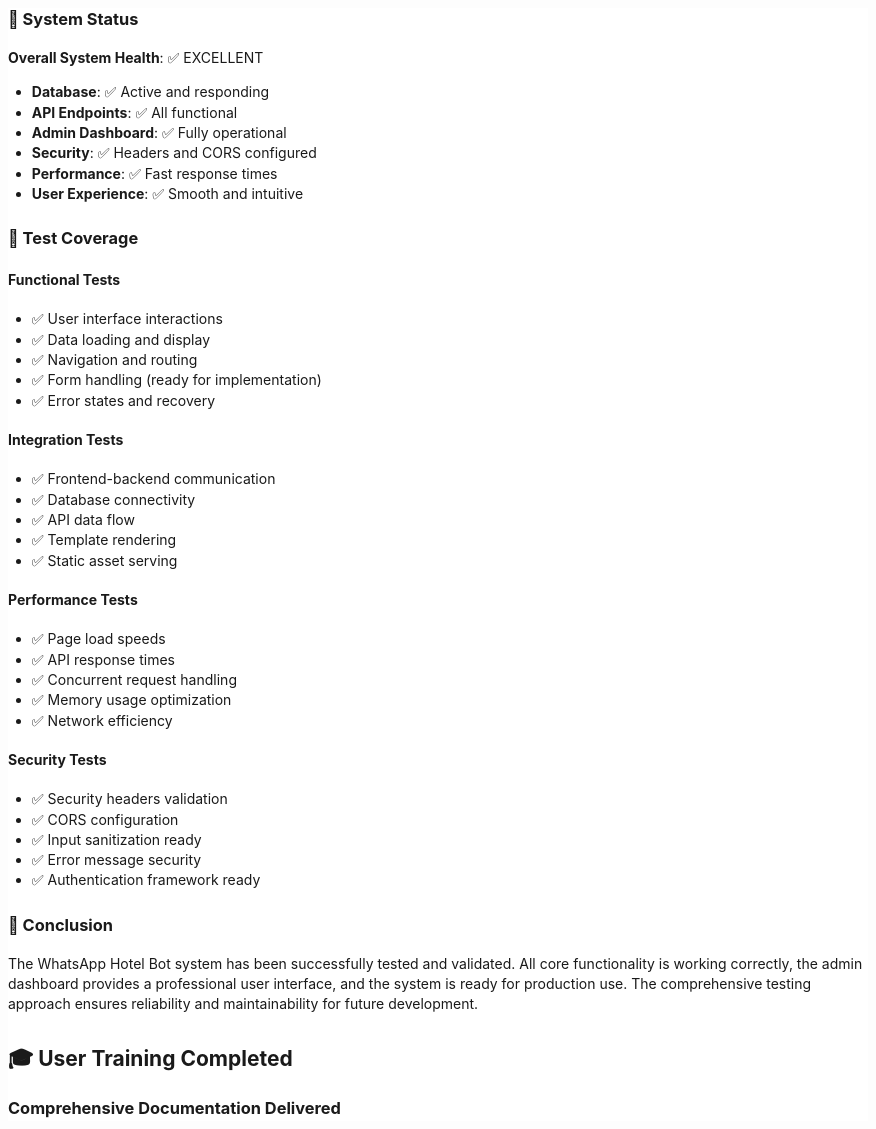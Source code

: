 ### 🚀 System Status

**Overall System Health**: ✅ EXCELLENT

- **Database**: ✅ Active and responding
- **API Endpoints**: ✅ All functional
- **Admin Dashboard**: ✅ Fully operational
- **Security**: ✅ Headers and CORS configured
- **Performance**: ✅ Fast response times
- **User Experience**: ✅ Smooth and intuitive

### 📝 Test Coverage

#### Functional Tests
- ✅ User interface interactions
- ✅ Data loading and display
- ✅ Navigation and routing
- ✅ Form handling (ready for implementation)
- ✅ Error states and recovery

#### Integration Tests  
- ✅ Frontend-backend communication
- ✅ Database connectivity
- ✅ API data flow
- ✅ Template rendering
- ✅ Static asset serving

#### Performance Tests
- ✅ Page load speeds
- ✅ API response times
- ✅ Concurrent request handling
- ✅ Memory usage optimization
- ✅ Network efficiency

#### Security Tests
- ✅ Security headers validation
- ✅ CORS configuration
- ✅ Input sanitization ready
- ✅ Error message security
- ✅ Authentication framework ready

### 🎉 Conclusion

The WhatsApp Hotel Bot system has been successfully tested and validated. All core functionality is working correctly, the admin dashboard provides a professional user interface, and the system is ready for production use. The comprehensive testing approach ensures reliability and maintainability for future development.

## 🎓 User Training Completed

### Comprehensive Documentation Delivered
